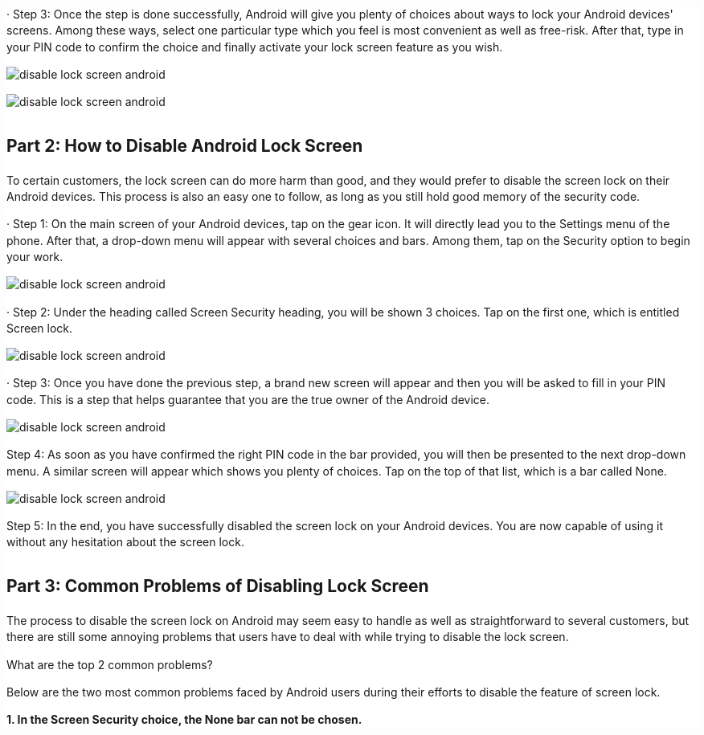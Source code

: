 · Step 3: Once the step is done successfully, Android will give you plenty of choices about ways to lock your Android devices' screens. Among these ways, select one particular type which you feel is most convenient as well as free-risk. After that, type in your PIN code to confirm the choice and finally activate your lock screen feature as you wish.

![disable lock screen android](https://images.wondershare.com/drfone/others/14555320547280.jpg)

![disable lock screen android](https://images.wondershare.com/drfone/others/14555321629733.jpg)

## Part 2: How to Disable Android Lock Screen

To certain customers, the lock screen can do more harm than good, and they would prefer to disable the screen lock on their Android devices. This process is also an easy one to follow, as long as you still hold good memory of the security code.

· Step 1: On the main screen of your Android devices, tap on the gear icon. It will directly lead you to the Settings menu of the phone. After that, a drop-down menu will appear with several choices and bars. Among them, tap on the Security option to begin your work.

![disable lock screen android](https://images.wondershare.com/drfone/others/14555320015997.jpg)

· Step 2: Under the heading called Screen Security heading, you will be shown 3 choices. Tap on the first one, which is entitled Screen lock.

![disable lock screen android](https://images.wondershare.com/drfone/others/14555321966246.jpg)

· Step 3: Once you have done the previous step, a brand new screen will appear and then you will be asked to fill in your PIN code. This is a step that helps guarantee that you are the true owner of the Android device.

![disable lock screen android](https://images.wondershare.com/drfone/others/14555322112292.jpg)

Step 4: As soon as you have confirmed the right PIN code in the bar provided, you will then be presented to the next drop-down menu. A similar screen will appear which shows you plenty of choices. Tap on the top of that list, which is a bar called None.

![disable lock screen android](https://images.wondershare.com/drfone/others/14555322276060.jpg)

Step 5: In the end, you have successfully disabled the screen lock on your Android devices. You are now capable of using it without any hesitation about the screen lock.

## Part 3: Common Problems of Disabling Lock Screen

The process to disable the screen lock on Android may seem easy to handle as well as straightforward to several customers, but there are still some annoying problems that users have to deal with while trying to disable the lock screen.

What are the top 2 common problems?

Below are the two most common problems faced by Android users during their efforts to disable the feature of screen lock.

**1\. In the Screen Security choice, the None bar can not be chosen.**
